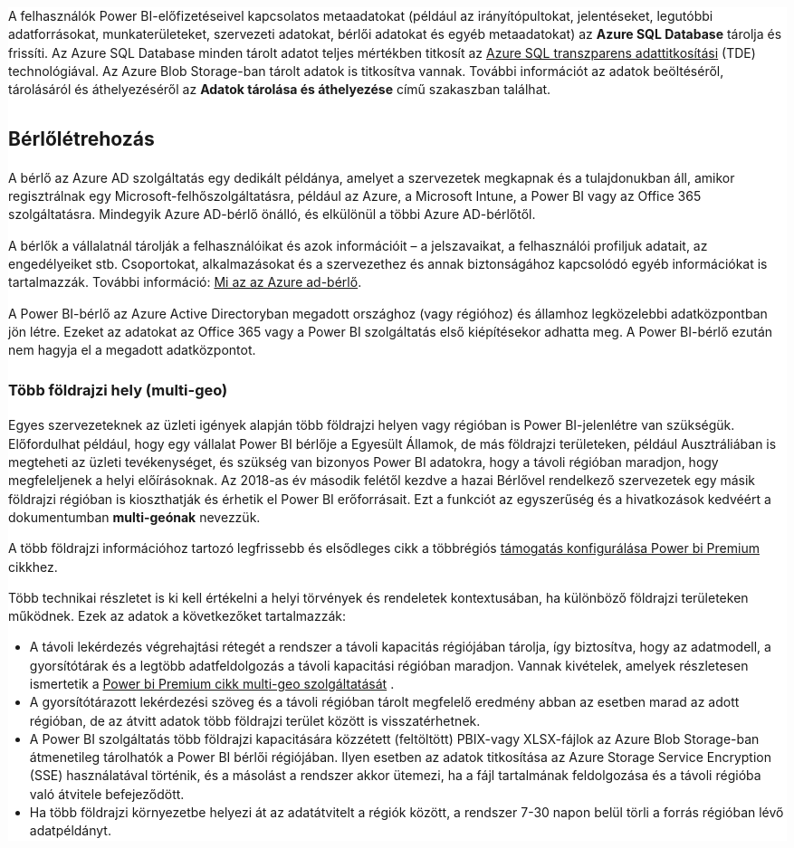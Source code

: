 A felhasználók Power BI-előfizetéseivel kapcsolatos metaadatokat (például az irányítópultokat, jelentéseket, legutóbbi adatforrásokat, munkaterületeket, szervezeti adatokat, bérlői adatokat és egyéb metaadatokat) az **Azure SQL Database** tárolja és frissíti. Az Azure SQL Database minden tárolt adatot teljes mértékben titkosít az [Azure SQL transzparens adattitkosítási](https://msdn.microsoft.com/library/dn948096.aspx) (TDE) technológiával. Az Azure Blob Storage-ban tárolt adatok is titkosítva vannak. További információt az adatok beöltéséről, tárolásáról és áthelyezéséről az **Adatok tárolása és áthelyezése** című szakaszban találhat.

## <a name="tenant-creation"></a>Bérlőlétrehozás

A bérlő az Azure AD szolgáltatás egy dedikált példánya, amelyet a szervezetek megkapnak és a tulajdonukban áll, amikor regisztrálnak egy Microsoft-felhőszolgáltatásra, például az Azure, a Microsoft Intune, a Power BI vagy az Office 365 szolgáltatásra. Mindegyik Azure AD-bérlő önálló, és elkülönül a többi Azure AD-bérlőtől.

A bérlők a vállalatnál tárolják a felhasználóikat és azok információit – a jelszavaikat, a felhasználói profiljuk adatait, az engedélyeiket stb. Csoportokat, alkalmazásokat és a szervezethez és annak biztonságához kapcsolódó egyéb információkat is tartalmazzák. További információ: [Mi az az Azure ad-bérlő](https://msdn.microsoft.com/library/azure/jj573650.aspx#BKMK_WhatIsAnAzureADTenant).

A Power BI-bérlő az Azure Active Directoryban megadott országhoz (vagy régióhoz) és államhoz legközelebbi adatközpontban jön létre. Ezeket az adatokat az Office 365 vagy a Power BI szolgáltatás első kiépítésekor adhatta meg. A Power BI-bérlő ezután nem hagyja el a megadott adatközpontot.

### <a name="multiple-geographies-multi-geo"></a>Több földrajzi hely (multi-geo)

Egyes szervezeteknek az üzleti igények alapján több földrajzi helyen vagy régióban is Power BI-jelenlétre van szükségük. Előfordulhat például, hogy egy vállalat Power BI bérlője a Egyesült Államok, de más földrajzi területeken, például Ausztráliában is megteheti az üzleti tevékenységet, és szükség van bizonyos Power BI adatokra, hogy a távoli régióban maradjon, hogy megfeleljenek a helyi előírásoknak. Az 2018-as év második felétől kezdve a hazai Bérlővel rendelkező szervezetek egy másik földrajzi régióban is kioszthatják és érhetik el Power BI erőforrásait. Ezt a funkciót az egyszerűség és a hivatkozások kedvéért a dokumentumban **multi-geónak** nevezzük.

A több földrajzi információhoz tartozó legfrissebb és elsődleges cikk a többrégiós [támogatás konfigurálása Power bi Premium](../admin/service-admin-premium-multi-geo.md) cikkhez. 

Több technikai részletet is ki kell értékelni a helyi törvények és rendeletek kontextusában, ha különböző földrajzi területeken működnek. Ezek az adatok a következőket tartalmazzák:

- A távoli lekérdezés végrehajtási rétegét a rendszer a távoli kapacitás régiójában tárolja, így biztosítva, hogy az adatmodell, a gyorsítótárak és a legtöbb adatfeldolgozás a távoli kapacitási régióban maradjon. Vannak kivételek, amelyek részletesen ismertetik a [Power bi Premium cikk multi-geo szolgáltatását](../admin/service-admin-premium-multi-geo.md) .
- A gyorsítótárazott lekérdezési szöveg és a távoli régióban tárolt megfelelő eredmény abban az esetben marad az adott régióban, de az átvitt adatok több földrajzi terület között is visszatérhetnek.
- A Power BI szolgáltatás több földrajzi kapacitására közzétett (feltöltött) PBIX-vagy XLSX-fájlok az Azure Blob Storage-ban átmenetileg tárolhatók a Power BI bérlői régiójában. Ilyen esetben az adatok titkosítása az Azure Storage Service Encryption (SSE) használatával történik, és a másolást a rendszer akkor ütemezi, ha a fájl tartalmának feldolgozása és a távoli régióba való átvitele befejeződött. 
- Ha több földrajzi környezetbe helyezi át az adatátvitelt a régiók között, a rendszer 7-30 napon belül törli a forrás régióban lévő adatpéldányt. 
